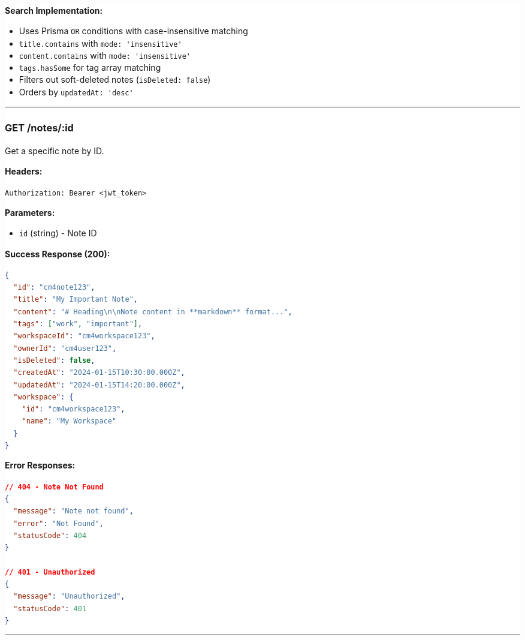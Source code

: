**Search Implementation:**
- Uses Prisma `OR` conditions with case-insensitive matching
- `title.contains` with `mode: 'insensitive'`
- `content.contains` with `mode: 'insensitive'`
- `tags.hasSome` for tag array matching
- Filters out soft-deleted notes (`isDeleted: false`)
- Orders by `updatedAt: 'desc'`

---

### GET /notes/:id

Get a specific note by ID.

**Headers:**
```
Authorization: Bearer <jwt_token>
```

**Parameters:**
- `id` (string) - Note ID

**Success Response (200):**
```json
{
  "id": "cm4note123",
  "title": "My Important Note", 
  "content": "# Heading\n\nNote content in **markdown** format...",
  "tags": ["work", "important"],
  "workspaceId": "cm4workspace123",
  "ownerId": "cm4user123",
  "isDeleted": false,
  "createdAt": "2024-01-15T10:30:00.000Z",
  "updatedAt": "2024-01-15T14:20:00.000Z",
  "workspace": {
    "id": "cm4workspace123",
    "name": "My Workspace"
  }
}
```

**Error Responses:**
```json
// 404 - Note Not Found
{
  "message": "Note not found",
  "error": "Not Found",
  "statusCode": 404
}

// 401 - Unauthorized  
{
  "message": "Unauthorized",
  "statusCode": 401
}
```

---